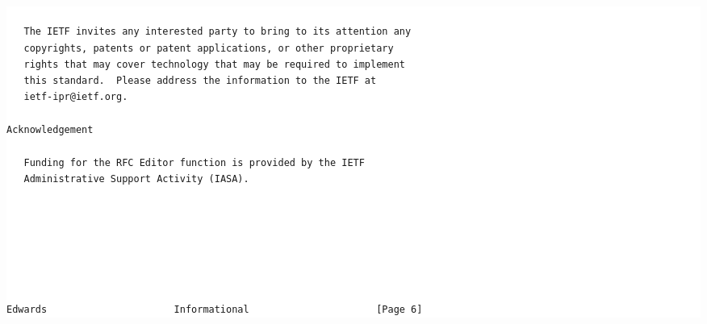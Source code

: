 ``` newpage

   The IETF invites any interested party to bring to its attention any
   copyrights, patents or patent applications, or other proprietary
   rights that may cover technology that may be required to implement
   this standard.  Please address the information to the IETF at
   ietf-ipr@ietf.org.

Acknowledgement

   Funding for the RFC Editor function is provided by the IETF
   Administrative Support Activity (IASA).







Edwards                      Informational                      [Page 6]
```
